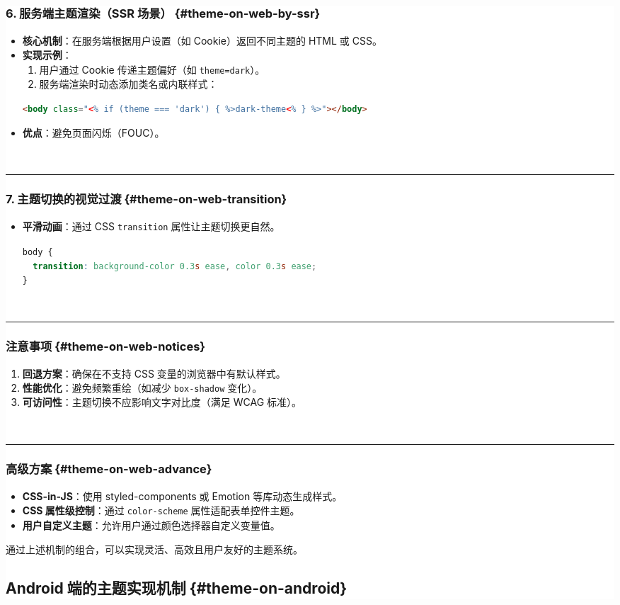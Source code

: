 
### 6. **服务端主题渲染（SSR 场景）** {#theme-on-web-by-ssr}

- **核心机制**：在服务端根据用户设置（如 Cookie）返回不同主题的 HTML 或 CSS。
- **实现示例**：
  1. 用户通过 Cookie 传递主题偏好（如 `theme=dark`）。
  2. 服务端渲染时动态添加类名或内联样式：
  ```html
  <body class="<% if (theme === 'dark') { %>dark-theme<% } %>"></body>
  ```
- **优点**：避免页面闪烁（FOUC）。

<br/>

---

### 7. **主题切换的视觉过渡** {#theme-on-web-transition}

- **平滑动画**：通过 CSS `transition` 属性让主题切换更自然。
  ```css
  body {
    transition: background-color 0.3s ease, color 0.3s ease;
  }
  ```

<br/>

---

### 注意事项 {#theme-on-web-notices}

1. **回退方案**：确保在不支持 CSS 变量的浏览器中有默认样式。
2. **性能优化**：避免频繁重绘（如减少 `box-shadow` 变化）。
3. **可访问性**：主题切换不应影响文字对比度（满足 WCAG 标准）。

<br/>

---

### 高级方案 {#theme-on-web-advance}

- **CSS-in-JS**：使用 styled-components 或 Emotion 等库动态生成样式。
- **CSS 属性级控制**：通过 `color-scheme` 属性适配表单控件主题。
- **用户自定义主题**：允许用户通过颜色选择器自定义变量值。

通过上述机制的组合，可以实现灵活、高效且用户友好的主题系统。

</Reply>

<Ask>

## Android 端的主题实现机制 {#theme-on-android}

</Ask>

<Reply>
